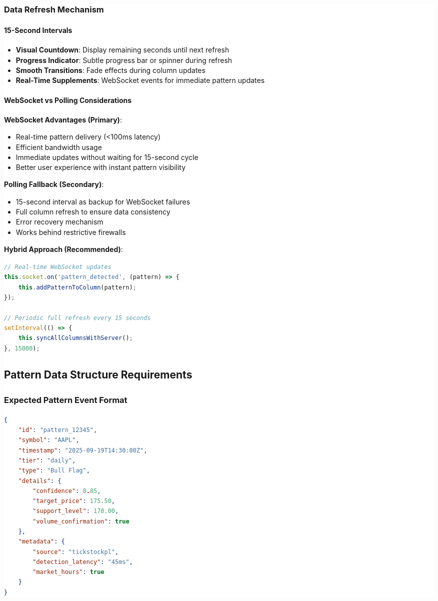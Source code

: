 ```css
```

### Data Refresh Mechanism

#### 15-Second Intervals
- **Visual Countdown**: Display remaining seconds until next refresh
- **Progress Indicator**: Subtle progress bar or spinner during refresh
- **Smooth Transitions**: Fade effects during column updates
- **Real-Time Supplements**: WebSocket events for immediate pattern updates

#### WebSocket vs Polling Considerations

**WebSocket Advantages (Primary)**:
- Real-time pattern delivery (<100ms latency)
- Efficient bandwidth usage
- Immediate updates without waiting for 15-second cycle
- Better user experience with instant pattern visibility

**Polling Fallback (Secondary)**:
- 15-second interval as backup for WebSocket failures
- Full column refresh to ensure data consistency
- Error recovery mechanism
- Works behind restrictive firewalls

**Hybrid Approach (Recommended)**:
```javascript
// Real-time WebSocket updates
this.socket.on('pattern_detected', (pattern) => {
    this.addPatternToColumn(pattern);
});

// Periodic full refresh every 15 seconds
setInterval(() => {
    this.syncAllColumnsWithServer();
}, 15000);
```

## Pattern Data Structure Requirements

### Expected Pattern Event Format
```json
{
    "id": "pattern_12345",
    "symbol": "AAPL",
    "timestamp": "2025-09-19T14:30:00Z",
    "tier": "daily",
    "type": "Bull Flag",
    "details": {
        "confidence": 0.85,
        "target_price": 175.50,
        "support_level": 170.00,
        "volume_confirmation": true
    },
    "metadata": {
        "source": "tickstockpl",
        "detection_latency": "45ms",
        "market_hours": true
    }
}
```
